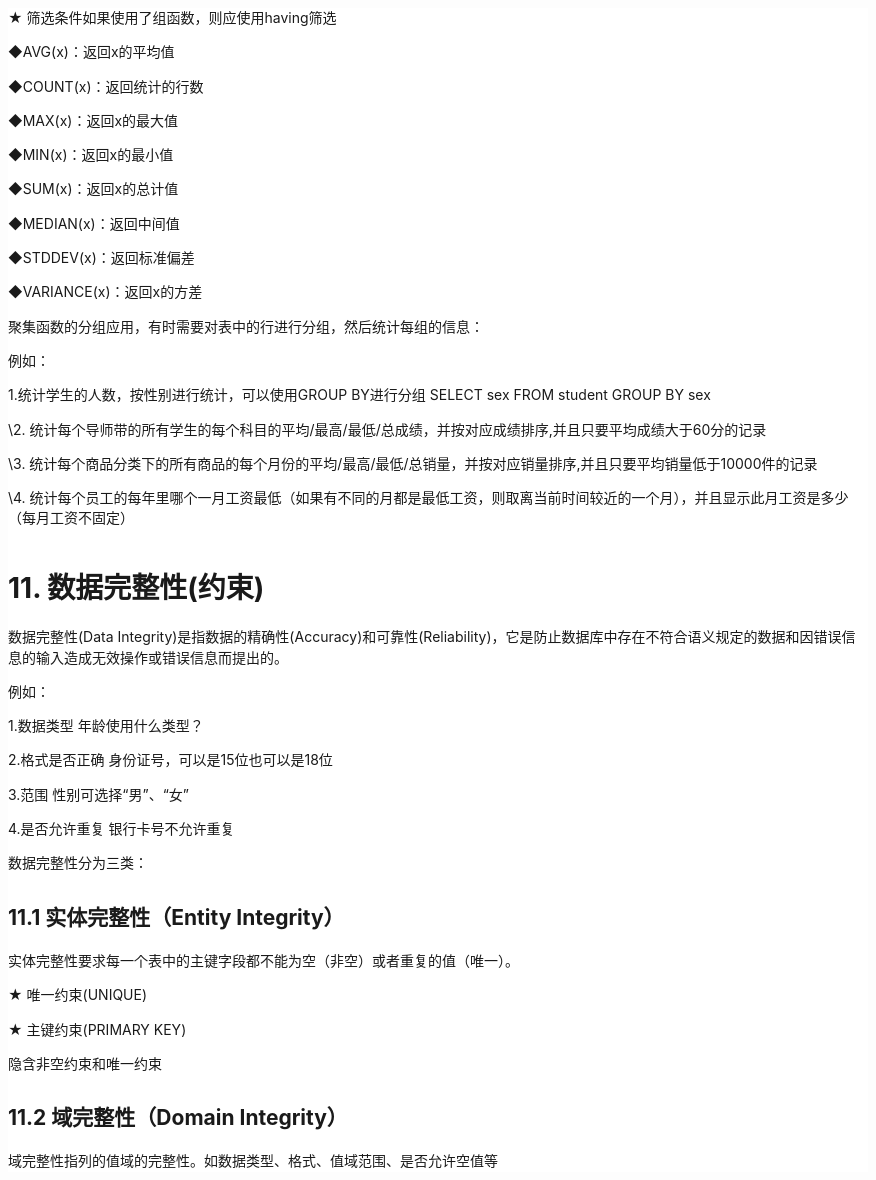 ★ 筛选条件如果使用了组函数，则应使用having筛选

 ◆AVG(x)：返回x的平均值

 ◆COUNT(x)：返回统计的行数

 ◆MAX(x)：返回x的最大值

 ◆MIN(x)：返回x的最小值

 ◆SUM(x)：返回x的总计值

 ◆MEDIAN(x)：返回中间值

 ◆STDDEV(x)：返回标准偏差

 ◆VARIANCE(x)：返回x的方差

  聚集函数的分组应用，有时需要对表中的行进行分组，然后统计每组的信息：

 例如：

1.统计学生的人数，按性别进行统计，可以使用GROUP BY进行分组  SELECT sex  FROM student GROUP BY sex

\2. 统计每个导师带的所有学生的每个科目的平均/最高/最低/总成绩，并按对应成绩排序,并且只要平均成绩大于60分的记录

\3. 统计每个商品分类下的所有商品的每个月份的平均/最高/最低/总销量，并按对应销量排序,并且只要平均销量低于10000件的记录

\4. 统计每个员工的每年里哪个一月工资最低（如果有不同的月都是最低工资，则取离当前时间较近的一个月），并且显示此月工资是多少（每月工资不固定）

# **11.** **数据完整性(约束)**

数据完整性(Data Integrity)是指数据的精确性(Accuracy)和可靠性(Reliability)，它是防止数据库中存在不符合语义规定的数据和因错误信息的输入造成无效操作或错误信息而提出的。

例如：

1.数据类型 年龄使用什么类型？

2.格式是否正确 身份证号，可以是15位也可以是18位

3.范围 性别可选择“男”、“女”

4.是否允许重复 银行卡号不允许重复

数据完整性分为三类：

## **11.1** **实体完整性（Entity Integrity）**

 实体完整性要求每一个表中的主键字段都不能为空（非空）或者重复的值（唯一）。

 ★ 唯一约束(UNIQUE)

 ★ 主键约束(PRIMARY KEY)

隐含非空约束和唯一约束

## **11.2** **域完整性（Domain Integrity）**

 域完整性指列的值域的完整性。如数据类型、格式、值域范围、是否允许空值等
